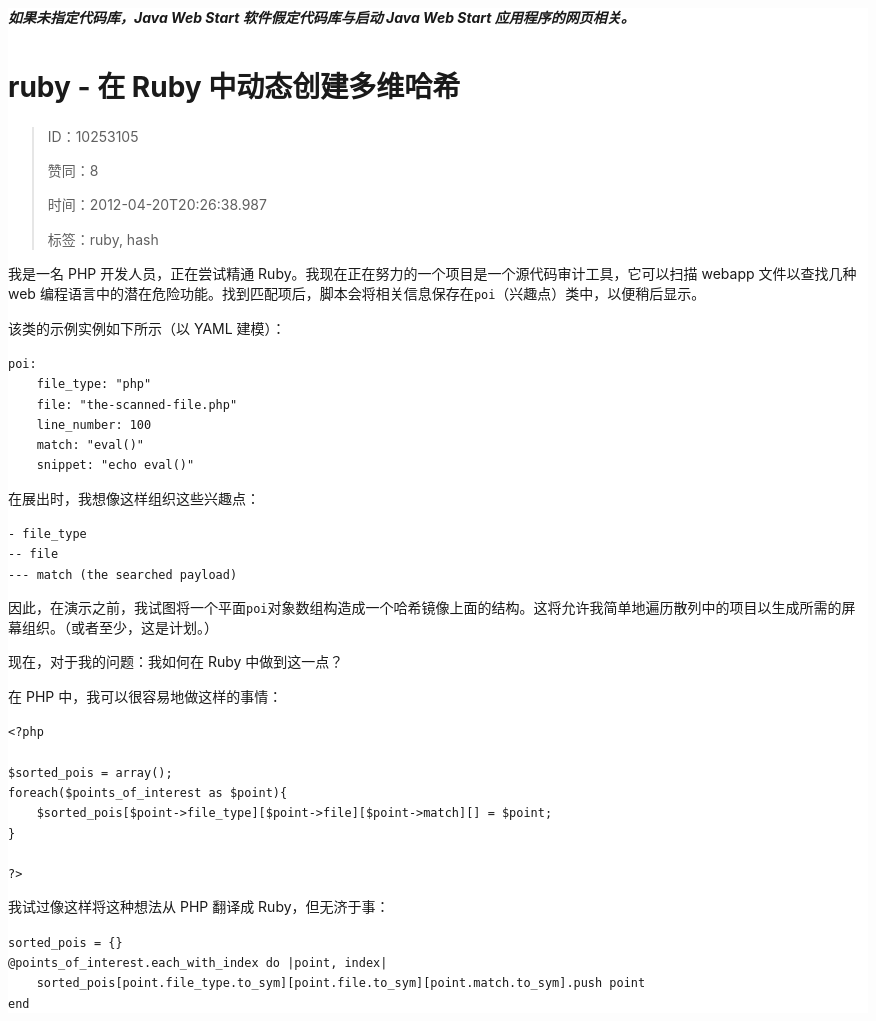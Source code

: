 ***如果未指定代码库，Java Web Start 软件假定代码库与启动 Java Web Start 应用程序的网页相关。***

# ruby - 在 Ruby 中动态创建多维哈希

> ID：10253105
> 
> 赞同：8
> 
> 时间：2012-04-20T20:26:38.987
> 
> 标签：ruby, hash

我是一名 PHP 开发人员，正在尝试精通 Ruby。我现在正在努力的一个项目是一个源代码审计工具，它可以扫描 webapp 文件以查找几种 web 编程语言中的潜在危险功能。找到匹配项后，脚本会将相关信息保存在`poi`（兴趣点）类中，以便稍后显示。

该类的示例实例如下所示（以 YAML 建模）：

```
poi:
    file_type: "php"
    file: "the-scanned-file.php"
    line_number: 100
    match: "eval()"
    snippet: "echo eval()" 
```

在展出时，我想像这样组织这些兴趣点：

```
- file_type
-- file
--- match (the searched payload) 
```

因此，在演示之前，我试图将一个平面`poi`对象数组构造成一个哈希镜像上面的结构。这将允许我简单地遍历散列中的项目以生成所需的屏幕组织。（或者至少，这是计划。）

现在，对于我的问题：我如何在 Ruby 中做到这一点？

在 PHP 中，我可以很容易地做这样的事情：

```
<?php

$sorted_pois = array();
foreach($points_of_interest as $point){
    $sorted_pois[$point->file_type][$point->file][$point->match][] = $point;
}

?> 
```

我试过像这样将这种想法从 PHP 翻译成 Ruby，但无济于事：

```
sorted_pois = {}
@points_of_interest.each_with_index do |point, index|
    sorted_pois[point.file_type.to_sym][point.file.to_sym][point.match.to_sym].push point
end 
```
